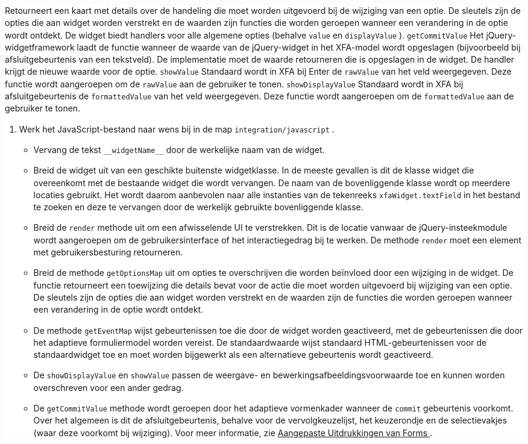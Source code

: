    <td>Retourneert een kaart met details over de handeling die moet worden uitgevoerd bij de wijziging van een optie. De sleutels zijn de opties die aan widget worden verstrekt en de waarden zijn functies die worden geroepen wanneer een verandering in de optie wordt ontdekt. De widget biedt handlers voor alle algemene opties (behalve <code>value</code> en <code>displayValue</code> ).</td>
  </tr>
  <tr>
   <td><code>getCommitValue</code></td>
   <td>Het jQuery-widgetframework laadt de functie wanneer de waarde van de jQuery-widget in het XFA-model wordt opgeslagen (bijvoorbeeld bij afsluitgebeurtenis van een tekstveld). De implementatie moet de waarde retourneren die is opgeslagen in de widget. De handler krijgt de nieuwe waarde voor de optie.</td>
  </tr>
  <tr>
   <td><code>showValue</code></td>
   <td>Standaard wordt in XFA bij Enter de <code>rawValue</code> van het veld weergegeven. Deze functie wordt aangeroepen om de <code>rawValue</code> aan de gebruiker te tonen. </td>
  </tr>
  <tr>
   <td><code>showDisplayValue</code></td>
   <td>Standaard wordt in XFA bij afsluitgebeurtenis de <code>formattedValue</code> van het veld weergegeven. Deze functie wordt aangeroepen om de <code>formattedValue</code> aan de gebruiker te tonen. </td>
  </tr>
 </tbody>
</table>

1. Werk het JavaScript-bestand naar wens bij in de map `integration/javascript` .

   * Vervang de tekst `__widgetName__` door de werkelijke naam van de widget.
   * Breid de widget uit van een geschikte buitenste widgetklasse. In de meeste gevallen is dit de klasse widget die overeenkomt met de bestaande widget die wordt vervangen. De naam van de bovenliggende klasse wordt op meerdere locaties gebruikt. Het wordt daarom aanbevolen naar alle instanties van de tekenreeks `xfaWidget.textField` in het bestand te zoeken en deze te vervangen door de werkelijk gebruikte bovenliggende klasse.
   * Breid de `render` methode uit om een afwisselende UI te verstrekken. Dit is de locatie vanwaar de jQuery-insteekmodule wordt aangeroepen om de gebruikersinterface of het interactiegedrag bij te werken. De methode `render` moet een element met gebruikersbesturing retourneren.

   * Breid de methode `getOptionsMap` uit om opties te overschrijven die worden beïnvloed door een wijziging in de widget. De functie retourneert een toewijzing die details bevat voor de actie die moet worden uitgevoerd bij wijziging van een optie. De sleutels zijn de opties die aan widget worden verstrekt en de waarden zijn de functies die worden geroepen wanneer een verandering in de optie wordt ontdekt.
   * De methode `getEventMap` wijst gebeurtenissen toe die door de widget worden geactiveerd, met de gebeurtenissen die door het adaptieve formuliermodel worden vereist. De standaardwaarde wijst standaard HTML-gebeurtenissen voor de standaardwidget toe en moet worden bijgewerkt als een alternatieve gebeurtenis wordt geactiveerd.
   * De `showDisplayValue` en `showValue` passen de weergave- en bewerkingsafbeeldingsvoorwaarde toe en kunnen worden overschreven voor een ander gedrag.

   * De `getCommitValue` methode wordt geroepen door het adaptieve vormenkader wanneer de `commit` gebeurtenis voorkomt. Over het algemeen is dit de afsluitgebeurtenis, behalve voor de vervolgkeuzelijst, het keuzerondje en de selectievakjes (waar deze voorkomt bij wijziging). Voor meer informatie, zie [ Aangepaste Uitdrukkingen van Forms ](../../forms/using/adaptive-form-expressions.md#p-value-commit-script-p).
